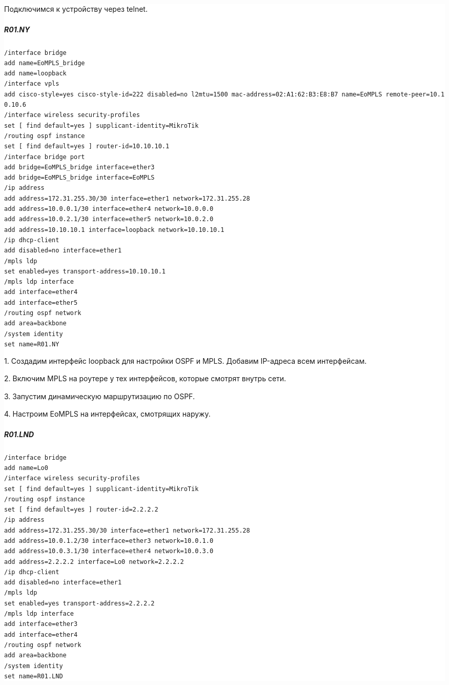 <p>Подключимся к устройству через telnet.

<h5>R01.NY</h5>

```
/interface bridge
add name=EoMPLS_bridge
add name=loopback
/interface vpls
add cisco-style=yes cisco-style-id=222 disabled=no l2mtu=1500 mac-address=02:A1:62:B3:E8:B7 name=EoMPLS remote-peer=10.10.10.6
/interface wireless security-profiles
set [ find default=yes ] supplicant-identity=MikroTik
/routing ospf instance
set [ find default=yes ] router-id=10.10.10.1
/interface bridge port
add bridge=EoMPLS_bridge interface=ether3
add bridge=EoMPLS_bridge interface=EoMPLS
/ip address
add address=172.31.255.30/30 interface=ether1 network=172.31.255.28
add address=10.0.0.1/30 interface=ether4 network=10.0.0.0
add address=10.0.2.1/30 interface=ether5 network=10.0.2.0
add address=10.10.10.1 interface=loopback network=10.10.10.1
/ip dhcp-client
add disabled=no interface=ether1
/mpls ldp
set enabled=yes transport-address=10.10.10.1
/mpls ldp interface
add interface=ether4
add interface=ether5
/routing ospf network
add area=backbone
/system identity
set name=R01.NY
```
<p>1. Cоздадим интерфейс loopback для настройки OSPF и MPLS. Добавим IP-адреса всем интерфейсам.
<p>2. Включим MPLS на роутере у тех интерфейсов, которые смотрят внутрь сети.
<p>3. Запустим динамическую маршрутизацию по OSPF.
<p>4. Настроим EoMPLS на интерфейсах, смотрящих наружу.
 
<h5>R01.LND</h5>

```
/interface bridge
add name=Lo0
/interface wireless security-profiles
set [ find default=yes ] supplicant-identity=MikroTik
/routing ospf instance
set [ find default=yes ] router-id=2.2.2.2
/ip address
add address=172.31.255.30/30 interface=ether1 network=172.31.255.28
add address=10.0.1.2/30 interface=ether3 network=10.0.1.0
add address=10.0.3.1/30 interface=ether4 network=10.0.3.0
add address=2.2.2.2 interface=Lo0 network=2.2.2.2
/ip dhcp-client
add disabled=no interface=ether1
/mpls ldp
set enabled=yes transport-address=2.2.2.2
/mpls ldp interface
add interface=ether3
add interface=ether4
/routing ospf network
add area=backbone
/system identity
set name=R01.LND
```
